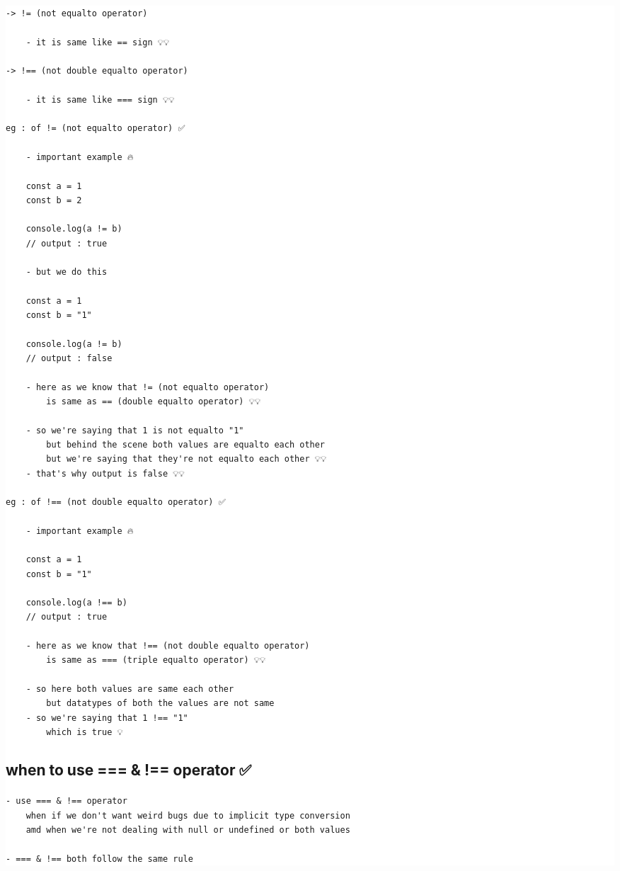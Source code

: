     -> != (not equalto operator)

        - it is same like == sign 💡💡
    
    -> !== (not double equalto operator)

        - it is same like === sign 💡💡

    eg : of != (not equalto operator) ✅

        - important example 🔥

        const a = 1
        const b = 2

        console.log(a != b)
        // output : true

        - but we do this 
            
        const a = 1
        const b = "1"

        console.log(a != b)
        // output : false

        - here as we know that != (not equalto operator)
            is same as == (double equalto operator) 💡💡

        - so we're saying that 1 is not equalto "1"
            but behind the scene both values are equalto each other 
            but we're saying that they're not equalto each other 💡💡
        - that's why output is false 💡💡
        
    eg : of !== (not double equalto operator) ✅

        - important example 🔥

        const a = 1
        const b = "1"

        console.log(a !== b)
        // output : true

        - here as we know that !== (not double equalto operator)
            is same as === (triple equalto operator) 💡💡

        - so here both values are same each other
            but datatypes of both the values are not same
        - so we're saying that 1 !== "1"        
            which is true 💡

## when to use === & !== operator ✅

    - use === & !== operator
        when if we don't want weird bugs due to implicit type conversion
        amd when we're not dealing with null or undefined or both values

    - === & !== both follow the same rule
